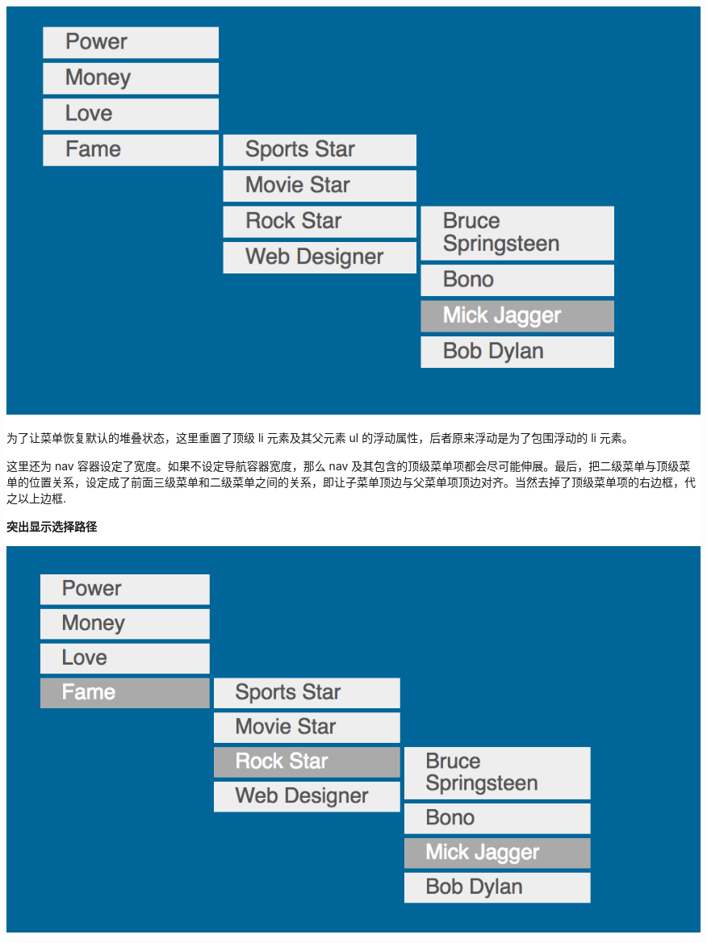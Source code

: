 ![菜单10](./imgs/菜单10.png)

为了让菜单恢复默认的堆叠状态，这里重置了顶级 li 元素及其父元素 ul 的浮动属性，后者原来浮动是为了包围浮动的 li 元素。

这里还为 nav 容器设定了宽度。如果不设定导航容器宽度，那么 nav 及其包含的顶级菜单项都会尽可能伸展。最后，把二级菜单与顶级菜单的位置关系，设定成了前面三级菜单和二级菜单之间的关系，即让子菜单顶边与父菜单项顶边对齐。当然去掉了顶级菜单项的右边框，代之以上边框.

**突出显示选择路径**

![菜单11](./imgs/菜单11.png)

